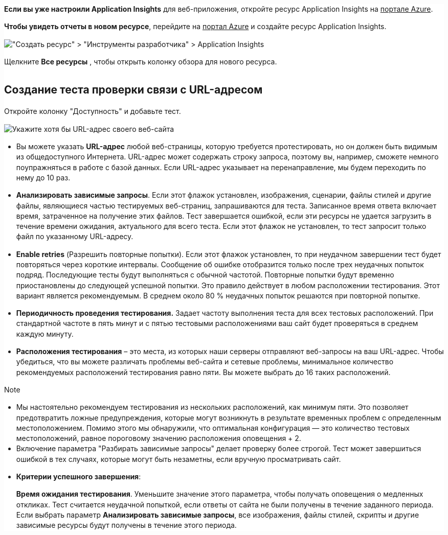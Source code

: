 **Если вы уже настроили Application Insights** для веб-приложения, откройте ресурс Application Insights на [портале Azure](https://portal.azure.com).

**Чтобы увидеть отчеты в новом ресурсе**, перейдите на [портал Azure](https://portal.azure.com) и создайте ресурс Application Insights.

!["Создать ресурс" > "Инструменты разработчика" > Application Insights](./media/monitor-web-app-availability/1create-resource-appinsights.png)

Щелкните **Все ресурсы** , чтобы открыть колонку обзора для нового ресурса.

## <a name="setup"></a>Создание теста проверки связи с URL-адресом
Откройте колонку "Доступность" и добавьте тест.

![Укажите хотя бы URL-адрес своего веб-сайта](./media/monitor-web-app-availability/2addtest-url.png)

* Вы можете указать **URL-адрес** любой веб-страницы, которую требуется протестировать, но он должен быть видимым из общедоступного Интернета. URL-адрес может содержать строку запроса, поэтому вы, например, сможете немного поупражняться в работе с базой данных. Если URL-адрес указывает на перенаправление, мы будем переходить по нему до 10 раз.
* **Анализировать зависимые запросы**. Если этот флажок установлен, изображения, сценарии, файлы стилей и другие файлы, являющиеся частью тестируемых веб-страниц, запрашиваются для теста. Записанное время ответа включает время, затраченное на получение этих файлов. Тест завершается ошибкой, если эти ресурсы не удается загрузить в течение времени ожидания, актуального для всего теста. Если этот флажок не установлен, то тест запросит только файл по указанному URL-адресу.

* **Enable retries** (Разрешить повторные попытки).  Если этот флажок установлен, то при неудачном завершении тест будет повторяться через короткие интервалы. Сообщение об ошибке отобразится только после трех неудачных попыток подряд. Последующие тесты будут выполняться с обычной частотой. Повторные попытки будут временно приостановлены до следующей успешной попытки. Это правило действует в любом расположении тестирования. Этот вариант является рекомендуемым. В среднем около 80 % неудачных попыток решаются при повторной попытке.

* **Периодичность проведения тестирования.** Задает частоту выполнения теста для всех тестовых расположений. При стандартной частоте в пять минут и с пятью тестовыми расположениями ваш сайт будет проверяться в среднем каждую минуту.

* **Расположения тестирования** – это места, из которых наши серверы отправляют веб-запросы на ваш URL-адрес. Чтобы убедиться, что вы можете различать проблемы веб-сайта и сетевые проблемы, минимальное количество рекомендуемых расположений тестирования равно пяти. Вы можете выбрать до 16 таких расположений.

> [!NOTE]
> * Мы настоятельно рекомендуем тестирования из нескольких расположений, как минимум пяти. Это позволяет предотвратить ложные предупреждения, которые могут возникнуть в результате временных проблем с определенным местоположением. Помимо этого мы обнаружили, что оптимальная конфигурация — это количество тестовых местоположений, равное пороговому значению расположения оповещения + 2. 
> * Включение параметра "Разбирать зависимые запросы" делает проверку более строгой. Тест может завершиться ошибкой в тех случаях, которые могут быть незаметны, если вручную просматривать сайт.

* **Критерии успешного завершения**:

    **Время ожидания тестирования**. Уменьшите значение этого параметра, чтобы получать оповещения о медленных откликах. Тест считается неудачной попыткой, если ответы от сайта не были получены в течение заданного периода. Если выбрать параметр **Анализировать зависимые запросы**, все изображения, файлы стилей, скрипты и другие зависимые ресурсы будут получены в течение этого периода.


[azure-availability]: ../../insights-create-web-tests.md
[diagnostic]: ../../azure-monitor/app/diagnostic-search.md
[qna]: ../../azure-monitor/app/troubleshoot-faq.md
[start]: ../../azure-monitor/app/app-insights-overview.md